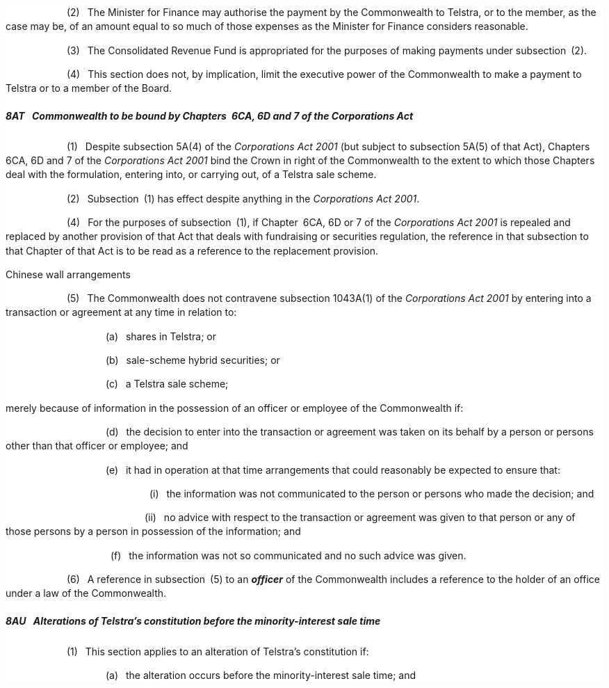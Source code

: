              (2)  The Minister for Finance may authorise the payment by the Commonwealth to Telstra, or to the member, as the case may be, of an amount equal to so much of those expenses as the Minister for Finance considers reasonable.

             (3)  The Consolidated Revenue Fund is appropriated for the purposes of making payments under subsection (2).

             (4)  This section does not, by implication, limit the executive power of the Commonwealth to make a payment to Telstra or to a member of the Board.

##### <a id="8AT"></a>8AT  Commonwealth to be bound by Chapters 6CA, 6D and 7 of the Corporations Act

             (1)  Despite subsection 5A(4) of the _Corporations Act 2001_ (but subject to subsection 5A(5) of that Act), Chapters 6CA, 6D and 7 of the _Corporations Act 2001_ bind the Crown in right of the Commonwealth to the extent to which those Chapters deal with the formulation, entering into, or carrying out, of a Telstra sale scheme.

             (2)  Subsection (1) has effect despite anything in the _Corporations Act 2001_.

             (4)  For the purposes of subsection (1), if Chapter 6CA, 6D or 7 of the _Corporations Act 2001_ is repealed and replaced by another provision of that Act that deals with fundraising or securities regulation, the reference in that subsection to that Chapter of that Act is to be read as a reference to the replacement provision.

Chinese wall arrangements

             (5)  The Commonwealth does not contravene subsection 1043A(1) of the _Corporations Act 2001_ by entering into a transaction or agreement at any time in relation to:

                     (a)  shares in Telstra; or

                     (b)  sale-scheme hybrid securities; or

                     (c)  a Telstra sale scheme;

merely because of information in the possession of an officer or employee of the Commonwealth if:

                     (d)  the decision to enter into the transaction or agreement was taken on its behalf by a person or persons other than that officer or employee; and

                     (e)  it had in operation at that time arrangements that could reasonably be expected to ensure that:

                              (i)  the information was not communicated to the person or persons who made the decision; and

                             (ii)  no advice with respect to the transaction or agreement was given to that person or any of those persons by a person in possession of the information; and

                      (f)  the information was not so communicated and no such advice was given.

             (6)  A reference in subsection (5) to an **_officer_** of the Commonwealth includes a reference to the holder of an office under a law of the Commonwealth.

##### <a id="8AU"></a>8AU  Alterations of Telstra’s constitution before the minority-interest sale time

             (1)  This section applies to an alteration of Telstra’s constitution if:

                     (a)  the alteration occurs before the minority-interest sale time; and
